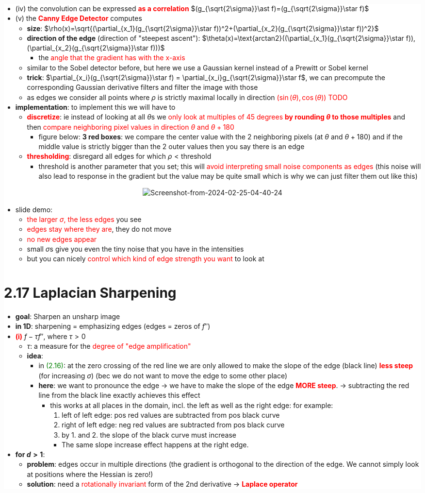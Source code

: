 - (iv) the convolution can be expressed <span style="color:red">**as a correlation**</span> $(g_{\sqrt{2\sigma}}\ast f)=(g_{\sqrt{2\sigma}}\star f)$
- (v) the <span style="color:red">**Canny Edge Detector**</span> computes
  - **size**: $\rho(x)=\sqrt{(\partial_{x_1}(g_{\sqrt{2\sigma}}\star f))^2+(\partial_{x_2}(g_{\sqrt{2\sigma}}\star f))^2}$
  - **direction of the edge** (direction of "steepest ascent"): $\theta(x)=\text{arctan2}((\partial_{x_1}(g_{\sqrt{2\sigma}}\star f)), (\partial_{x_2}(g_{\sqrt{2\sigma}}\star f)))$
    - the <span style="color:red">angle that the gradient has with the x-axis</span>
  - similar to the Sobel detector before, but here we use a Gaussian kernel instead of a Prewitt or Sobel kernel
  - **trick**: $\partial_{x_i}(g_{\sqrt{2\sigma}}\star f) = \partial_{x_i}g_{\sqrt{2\sigma}}\star f$, we can precompute the corresponding Gaussian derivative filters and filter the image with those
  - as edges we consider all points where $\rho$ is strictly maximal locally in direction <span style="color:red">$(\sin(\theta),\cos(\theta))$ TODO</span>
- **implementation**: to implement this we will have to 
  - <span style="color:red">**discretize**</span>: ie instead of looking at all $\theta$s we <span style="color:red">only look at multiples of 45 degrees **by rounding $\theta$ to those multiples**</span> and then <span style="color:red">compare neighboring pixel values in direction $\theta$ and $\theta+180$</span>
    - figure below: **3 red boxes**: we compare the center value with the 2 neighboring pixels (at $\theta$ and $\theta+180$) and if the middle value is strictly bigger than the 2 outer values then you say there is an edge
  - <span style="color:red">**thresholding**</span>: disregard all edges for which $\rho<\text{threshold}$
    - $\text{threshold}$ is another parameter that you set; this will <span style="color:red">avoid interpreting small noise components as edges</span> (this noise will also lead to response in the gradient but the value may be quite small which is why we can just filter them out like this)

<p align="center">
  <img src="https://i.ibb.co/c3bfhjw/Screenshot-from-2024-02-25-04-40-24.png" alt="Screenshot-from-2024-02-25-04-40-24" border="0">
</p>

- slide demo:
  - <span style="color:red">the larger $\sigma$, the less edges</span> you see
  - <span style="color:red">edges stay where they are</span>, they do not move
  - <span style="color:red">no new edges appear</span>
  - small $\sigma$s give you even the tiny noise that you have in the intensities
  - but you can nicely <span style="color:red">control which kind of edge strength you want</span> to look at

# 2.17 Laplacian Sharpening

- **goal**: Sharpen an unsharp image
- **in 1D**: sharpening = emphasizing edges (edges = zeros of $f''$)
- <span style="color:red">**(i)**</span> $f-\tau f''$, where $\tau>0$
  - $\tau$: a measure for the <span style="color:red">degree of "edge amplification"</span>
  - **idea**:
    - in <span style="color:green">(2.16)</span>: at the zero crossing of the red line we are only allowed to make the slope of the edge (black line) <span style="color:red">**less steep**</span> (for increasing $\sigma$) (bec we do not want to move the edge to some other place)
    - **here**: we want to pronounce the edge &rarr; we have to make the slope of the edge <span style="color:red">**MORE steep**</span>. &rarr; subtracting the red line from the black line exactly achieves this effect
      - this works at all places in the domain, incl. the left as well as the right edge: for example:
        1. left of left edge: pos red values are subtracted from pos black curve
        2. right of left edge: neg red values are subtracted from pos black curve
        3. by 1. and 2. the slope of the black curve must increase
          - The same slope increase effect happens at the right edge.
- **for $d>1$**:
  - **problem**: edges occur in multiple directions (the gradient is orthogonal to the direction of the edge. We cannot simply look at positions where the Hessian is zero!)
  - **solution**: need a <span style="color:red">rotationally invariant</span> form of the 2nd derivative &rarr; <span style="color:red">**Laplace operator**</span>